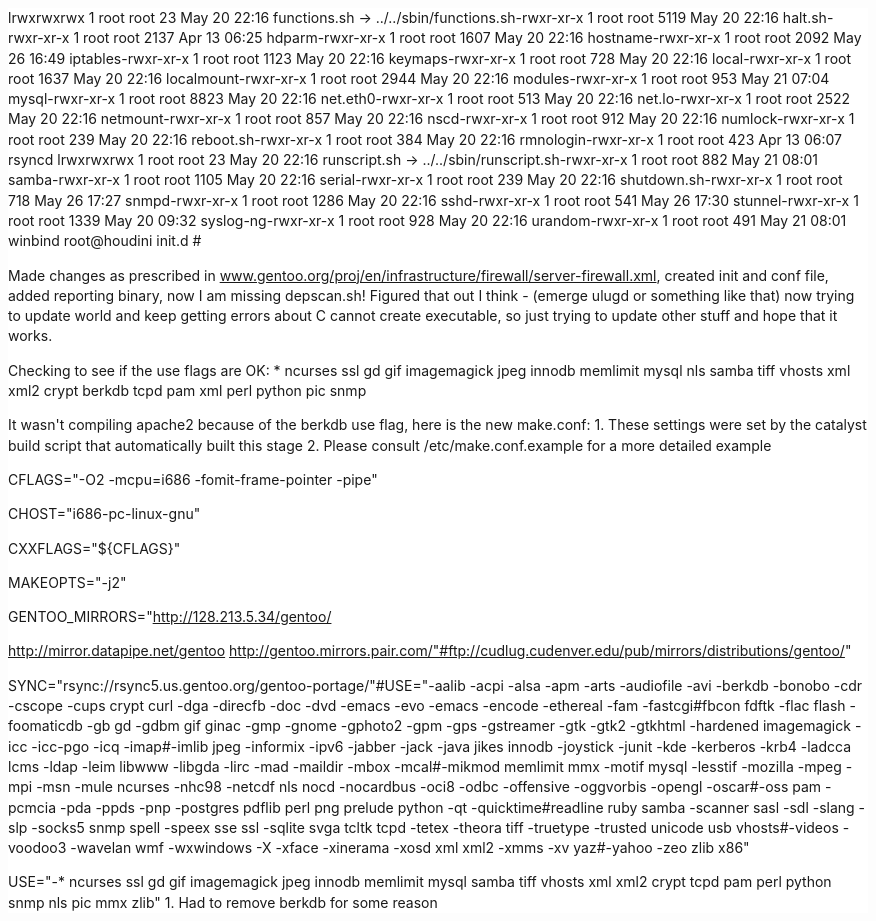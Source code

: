 lrwxrwxrwx 1 root root 23 May 20 22:16 functions.sh -&gt; ../../sbin/functions.sh-rwxr-xr-x 1 root root 5119 May 20 22:16 halt.sh-rwxr-xr-x 1 root root 2137 Apr 13 06:25 hdparm-rwxr-xr-x 1 root root 1607 May 20 22:16 hostname-rwxr-xr-x 1 root root 2092 May 26 16:49 iptables-rwxr-xr-x 1 root root 1123 May 20 22:16 keymaps-rwxr-xr-x 1 root root 728 May 20 22:16 local-rwxr-xr-x 1 root root 1637 May 20 22:16 localmount-rwxr-xr-x 1 root root 2944 May 20 22:16 modules-rwxr-xr-x 1 root root 953 May 21 07:04 mysql-rwxr-xr-x 1 root root 8823 May 20 22:16 net.eth0-rwxr-xr-x 1 root root 513 May 20 22:16 net.lo-rwxr-xr-x 1 root root 2522 May 20 22:16 netmount-rwxr-xr-x 1 root root 857 May 20 22:16 nscd-rwxr-xr-x 1 root root 912 May 20 22:16 numlock-rwxr-xr-x 1 root root 239 May 20 22:16 reboot.sh-rwxr-xr-x 1 root root 384 May 20 22:16 rmnologin-rwxr-xr-x 1 root root 423 Apr 13 06:07 rsyncd
lrwxrwxrwx 1 root root 23 May 20 22:16 runscript.sh -&gt; ../../sbin/runscript.sh-rwxr-xr-x 1 root root 882 May 21 08:01 samba-rwxr-xr-x 1 root root 1105 May 20 22:16 serial-rwxr-xr-x 1 root root 239 May 20 22:16 shutdown.sh-rwxr-xr-x 1 root root 718 May 26 17:27 snmpd-rwxr-xr-x 1 root root 1286 May 20 22:16 sshd-rwxr-xr-x 1 root root 541 May 26 17:30 stunnel-rwxr-xr-x 1 root root 1339 May 20 09:32 syslog-ng-rwxr-xr-x 1 root root 928 May 20 22:16 urandom-rwxr-xr-x 1 root root 491 May 21 08:01 winbind
root@houdini init.d #
</pre>

Made changes as prescribed in www.gentoo.org/proj/en/infrastructure/firewall/server-firewall.xml, created init and conf file, added reporting binary, now I am missing depscan.sh! Figured that out I think - (emerge ulugd or something like that) now trying to update world and keep getting errors about C cannot create executable, so just trying to update other stuff and hope that it works.

Checking to see if the use flags are OK:    * ncurses ssl gd gif imagemagick jpeg innodb memlimit mysql nls samba tiff vhosts xml xml2 crypt berkdb tcpd pam xml perl python pic snmp

It wasn't compiling apache2 because of the berkdb use flag, here is the new make.conf:   1. These settings were set by the catalyst build script that automatically built this stage   2. Please consult /etc/make.conf.example for a more detailed example

CFLAGS="-O2 -mcpu=i686 -fomit-frame-pointer -pipe"

CHOST="i686-pc-linux-gnu"

CXXFLAGS="${CFLAGS}"

MAKEOPTS="-j2"

GENTOO_MIRRORS="http://128.213.5.34/gentoo/

http://mirror.datapipe.net/gentoo http://gentoo.mirrors.pair.com/"#ftp://cudlug.cudenver.edu/pub/mirrors/distributions/gentoo/"

SYNC="rsync://rsync5.us.gentoo.org/gentoo-portage/"#USE="-aalib -acpi -alsa -apm -arts -audiofile -avi -berkdb -bonobo -cdr -cscope -cups crypt curl -dga -direcfb -doc -dvd -emacs -evo -emacs -encode -ethereal -fam -fastcgi#fbcon fdftk -flac flash -foomaticdb -gb gd -gdbm gif ginac -gmp -gnome -gphoto2 -gpm -gps -gstreamer -gtk -gtk2 -gtkhtml -hardened imagemagick -icc -icc-pgo -icq -imap#-imlib jpeg -informix -ipv6 -jabber -jack -java jikes innodb -joystick -junit -kde -kerberos -krb4 -ladcca lcms -ldap -leim libwww -libgda -lirc -mad -maildir -mbox -mcal#-mikmod memlimit mmx -motif mysql -lesstif -mozilla -mpeg -mpi -msn -mule ncurses -nhc98 -netcdf nls nocd -nocardbus -oci8 -odbc -offensive -oggvorbis -opengl -oscar#-oss pam -pcmcia -pda -ppds -pnp -postgres pdflib perl png prelude python -qt -quicktime#readline ruby samba -scanner sasl -sdl -slang -slp -socks5 snmp spell -speex sse ssl -sqlite svga tcltk tcpd -tetex -theora tiff -truetype -trusted unicode usb vhosts#-videos -voodoo3 -wavelan wmf -wxwindows -X -xface -xinerama -xosd xml xml2 -xmms -xv yaz#-yahoo -zeo zlib x86"

USE="-* ncurses ssl gd gif imagemagick jpeg innodb memlimit mysql samba tiff vhosts xml xml2 crypt tcpd pam perl python snmp nls pic mmx zlib"   1. Had to remove berkdb for some reason
